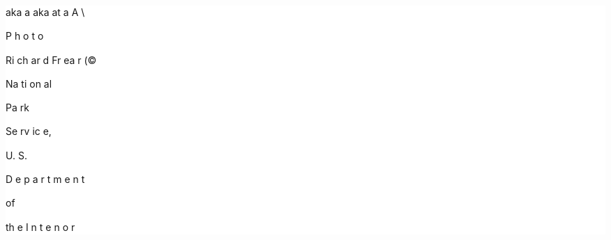   
   
  
aka a aka at a 
A 
\ 
  
P
h
o
t
o
 
Ri
ch
ar
d 
Fr
ea
r 
(©
 
Na
ti
on
al
 
Pa
rk
 
Se
rv
ic
e,
 
U.
S.
 
D
e
p
a
r
t
m
e
n
t
 
of
 
th
e 
I
n
t
e
n
o
r
